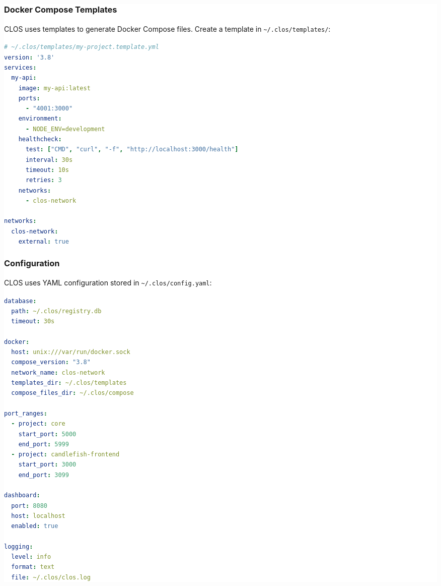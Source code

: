 ### Docker Compose Templates

CLOS uses templates to generate Docker Compose files. Create a template in `~/.clos/templates/`:

```yaml
# ~/.clos/templates/my-project.template.yml
version: '3.8'
services:
  my-api:
    image: my-api:latest
    ports:
      - "4001:3000"
    environment:
      - NODE_ENV=development
    healthcheck:
      test: ["CMD", "curl", "-f", "http://localhost:3000/health"]
      interval: 30s
      timeout: 10s
      retries: 3
    networks:
      - clos-network

networks:
  clos-network:
    external: true
```

### Configuration

CLOS uses YAML configuration stored in `~/.clos/config.yaml`:

```yaml
database:
  path: ~/.clos/registry.db
  timeout: 30s

docker:
  host: unix:///var/run/docker.sock
  compose_version: "3.8"
  network_name: clos-network
  templates_dir: ~/.clos/templates
  compose_files_dir: ~/.clos/compose

port_ranges:
  - project: core
    start_port: 5000
    end_port: 5999
  - project: candlefish-frontend  
    start_port: 3000
    end_port: 3099

dashboard:
  port: 8080
  host: localhost
  enabled: true

logging:
  level: info
  format: text
  file: ~/.clos/clos.log
```
